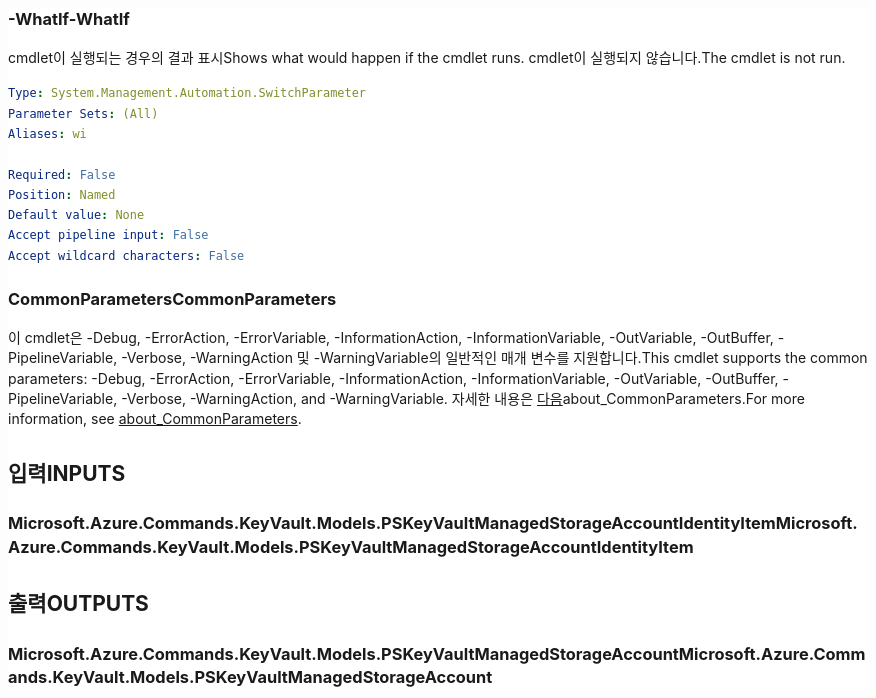 ### <span data-ttu-id="f3fbe-149">-WhatIf</span><span class="sxs-lookup"><span data-stu-id="f3fbe-149">-WhatIf</span></span>
<span data-ttu-id="f3fbe-150">cmdlet이 실행되는 경우의 결과 표시</span><span class="sxs-lookup"><span data-stu-id="f3fbe-150">Shows what would happen if the cmdlet runs.</span></span>
<span data-ttu-id="f3fbe-151">cmdlet이 실행되지 않습니다.</span><span class="sxs-lookup"><span data-stu-id="f3fbe-151">The cmdlet is not run.</span></span>

```yaml
Type: System.Management.Automation.SwitchParameter
Parameter Sets: (All)
Aliases: wi

Required: False
Position: Named
Default value: None
Accept pipeline input: False
Accept wildcard characters: False
```

### <span data-ttu-id="f3fbe-152">CommonParameters</span><span class="sxs-lookup"><span data-stu-id="f3fbe-152">CommonParameters</span></span>
<span data-ttu-id="f3fbe-153">이 cmdlet은 -Debug, -ErrorAction, -ErrorVariable, -InformationAction, -InformationVariable, -OutVariable, -OutBuffer, -PipelineVariable, -Verbose, -WarningAction 및 -WarningVariable의 일반적인 매개 변수를 지원합니다.</span><span class="sxs-lookup"><span data-stu-id="f3fbe-153">This cmdlet supports the common parameters: -Debug, -ErrorAction, -ErrorVariable, -InformationAction, -InformationVariable, -OutVariable, -OutBuffer, -PipelineVariable, -Verbose, -WarningAction, and -WarningVariable.</span></span> <span data-ttu-id="f3fbe-154">자세한 내용은 [다음](http://go.microsoft.com/fwlink/?LinkID=113216)about_CommonParameters.</span><span class="sxs-lookup"><span data-stu-id="f3fbe-154">For more information, see [about_CommonParameters](http://go.microsoft.com/fwlink/?LinkID=113216).</span></span>

## <span data-ttu-id="f3fbe-155">입력</span><span class="sxs-lookup"><span data-stu-id="f3fbe-155">INPUTS</span></span>

### <span data-ttu-id="f3fbe-156">Microsoft.Azure.Commands.KeyVault.Models.PSKeyVaultManagedStorageAccountIdentityItem</span><span class="sxs-lookup"><span data-stu-id="f3fbe-156">Microsoft.Azure.Commands.KeyVault.Models.PSKeyVaultManagedStorageAccountIdentityItem</span></span>

## <span data-ttu-id="f3fbe-157">출력</span><span class="sxs-lookup"><span data-stu-id="f3fbe-157">OUTPUTS</span></span>

### <span data-ttu-id="f3fbe-158">Microsoft.Azure.Commands.KeyVault.Models.PSKeyVaultManagedStorageAccount</span><span class="sxs-lookup"><span data-stu-id="f3fbe-158">Microsoft.Azure.Commands.KeyVault.Models.PSKeyVaultManagedStorageAccount</span></span>
